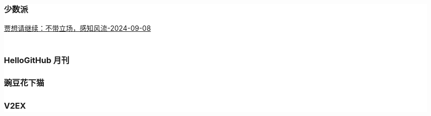 



###  少数派

<a target=_blank rel=nofollow href="https://sspai.com/post/92085" >贾想请继续：不带立场，感知风流-2024-09-08</a><br/><br/>





###  HelloGitHub 月刊







###  豌豆花下猫







###  V2EX
